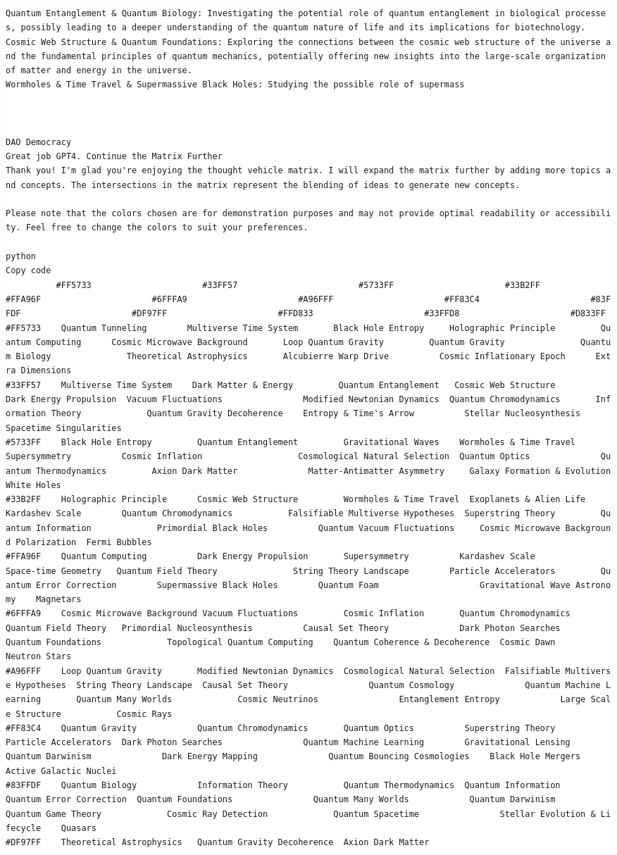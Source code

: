 ```
Quantum Entanglement & Quantum Biology: Investigating the potential role of quantum entanglement in biological processes, possibly leading to a deeper understanding of the quantum nature of life and its implications for biotechnology.
Cosmic Web Structure & Quantum Foundations: Exploring the connections between the cosmic web structure of the universe and the fundamental principles of quantum mechanics, potentially offering new insights into the large-scale organization of matter and energy in the universe.
Wormholes & Time Travel & Supermassive Black Holes: Studying the possible role of supermass



DAO Democracy
Great job GPT4. Continue the Matrix Further 
Thank you! I'm glad you're enjoying the thought vehicle matrix. I will expand the matrix further by adding more topics and concepts. The intersections in the matrix represent the blending of ideas to generate new concepts.

Please note that the colors chosen are for demonstration purposes and may not provide optimal readability or accessibility. Feel free to change the colors to suit your preferences.

python
Copy code
          #FF5733                      #33FF57                        #5733FF                      #33B2FF                      #FFA96F                      #6FFFA9                      #A96FFF                      #FF83C4                      #83FFDF                      #DF97FF                      #FFD833                      #33FFD8                      #D833FF
#FF5733    Quantum Tunneling        Multiverse Time System       Black Hole Entropy     Holographic Principle         Quantum Computing      Cosmic Microwave Background       Loop Quantum Gravity         Quantum Gravity               Quantum Biology               Theoretical Astrophysics       Alcubierre Warp Drive          Cosmic Inflationary Epoch      Extra Dimensions
#33FF57    Multiverse Time System    Dark Matter & Energy         Quantum Entanglement   Cosmic Web Structure           Dark Energy Propulsion  Vacuum Fluctuations                Modified Newtonian Dynamics  Quantum Chromodynamics       Information Theory             Quantum Gravity Decoherence    Entropy & Time's Arrow          Stellar Nucleosynthesis         Spacetime Singularities
#5733FF    Black Hole Entropy         Quantum Entanglement         Gravitational Waves    Wormholes & Time Travel        Supersymmetry          Cosmic Inflation                   Cosmological Natural Selection  Quantum Optics              Quantum Thermodynamics         Axion Dark Matter              Matter-Antimatter Asymmetry     Galaxy Formation & Evolution    White Holes
#33B2FF    Holographic Principle      Cosmic Web Structure         Wormholes & Time Travel  Exoplanets & Alien Life        Kardashev Scale        Quantum Chromodynamics           Falsifiable Multiverse Hypotheses  Superstring Theory         Quantum Information             Primordial Black Holes          Quantum Vacuum Fluctuations     Cosmic Microwave Background Polarization  Fermi Bubbles
#FFA96F    Quantum Computing          Dark Energy Propulsion       Supersymmetry          Kardashev Scale                 Space-time Geometry   Quantum Field Theory               String Theory Landscape        Particle Accelerators         Quantum Error Correction        Supermassive Black Holes        Quantum Foam                    Gravitational Wave Astronomy    Magnetars
#6FFFA9    Cosmic Microwave Background Vacuum Fluctuations         Cosmic Inflation       Quantum Chromodynamics          Quantum Field Theory   Primordial Nucleosynthesis          Causal Set Theory              Dark Photon Searches           Quantum Foundations             Topological Quantum Computing    Quantum Coherence & Decoherence  Cosmic Dawn                      Neutron Stars
#A96FFF    Loop Quantum Gravity       Modified Newtonian Dynamics  Cosmological Natural Selection  Falsifiable Multiverse Hypotheses  String Theory Landscape  Causal Set Theory                Quantum Cosmology              Quantum Machine Learning       Quantum Many Worlds             Cosmic Neutrinos                Entanglement Entropy            Large Scale Structure           Cosmic Rays
#FF83C4    Quantum Gravity            Quantum Chromodynamics       Quantum Optics          Superstring Theory               Particle Accelerators  Dark Photon Searches                Quantum Machine Learning        Gravitational Lensing          Quantum Darwinism              Dark Energy Mapping              Quantum Bouncing Cosmologies    Black Hole Mergers              Active Galactic Nuclei
#83FFDF    Quantum Biology            Information Theory           Quantum Thermodynamics  Quantum Information              Quantum Error Correction  Quantum Foundations                Quantum Many Worlds            Quantum Darwinism              Quantum Game Theory             Cosmic Ray Detection             Quantum Spacetime                Stellar Evolution & Lifecycle    Quasars
#DF97FF    Theoretical Astrophysics   Quantum Gravity Decoherence  Axion Dark Matter     

```